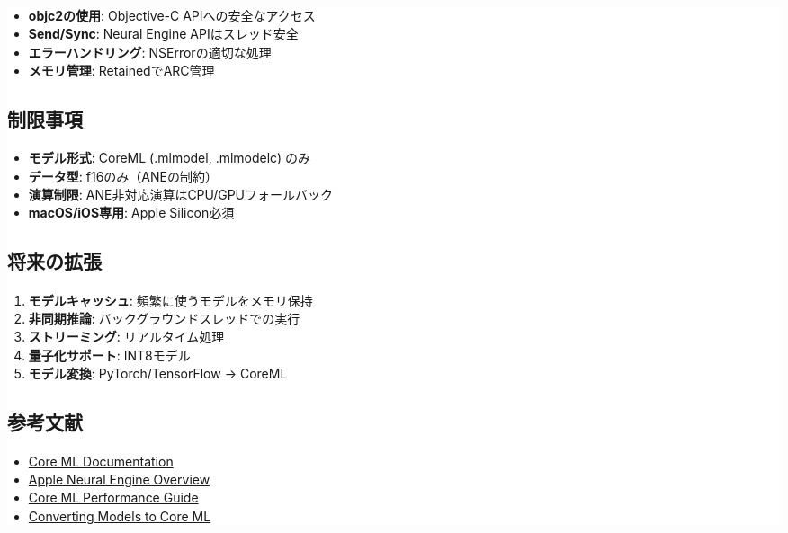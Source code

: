 - **objc2の使用**: Objective-C APIへの安全なアクセス
- **Send/Sync**: Neural Engine APIはスレッド安全
- **エラーハンドリング**: NSErrorの適切な処理
- **メモリ管理**: Retained<T>でARC管理

## 制限事項

- **モデル形式**: CoreML (.mlmodel, .mlmodelc) のみ
- **データ型**: f16のみ（ANEの制約）
- **演算制限**: ANE非対応演算はCPU/GPUフォールバック
- **macOS/iOS専用**: Apple Silicon必須

## 将来の拡張

1. **モデルキャッシュ**: 頻繁に使うモデルをメモリ保持
2. **非同期推論**: バックグラウンドスレッドでの実行
3. **ストリーミング**: リアルタイム処理
4. **量子化サポート**: INT8モデル
5. **モデル変換**: PyTorch/TensorFlow → CoreML

## 参考文献

- [Core ML Documentation](https://developer.apple.com/documentation/coreml)
- [Apple Neural Engine Overview](https://github.com/hollance/neural-engine)
- [Core ML Performance Guide](https://developer.apple.com/documentation/coreml/core_ml_api/reducing_the_memory_footprint_of_your_app)
- [Converting Models to Core ML](https://coremltools.readme.io/)
